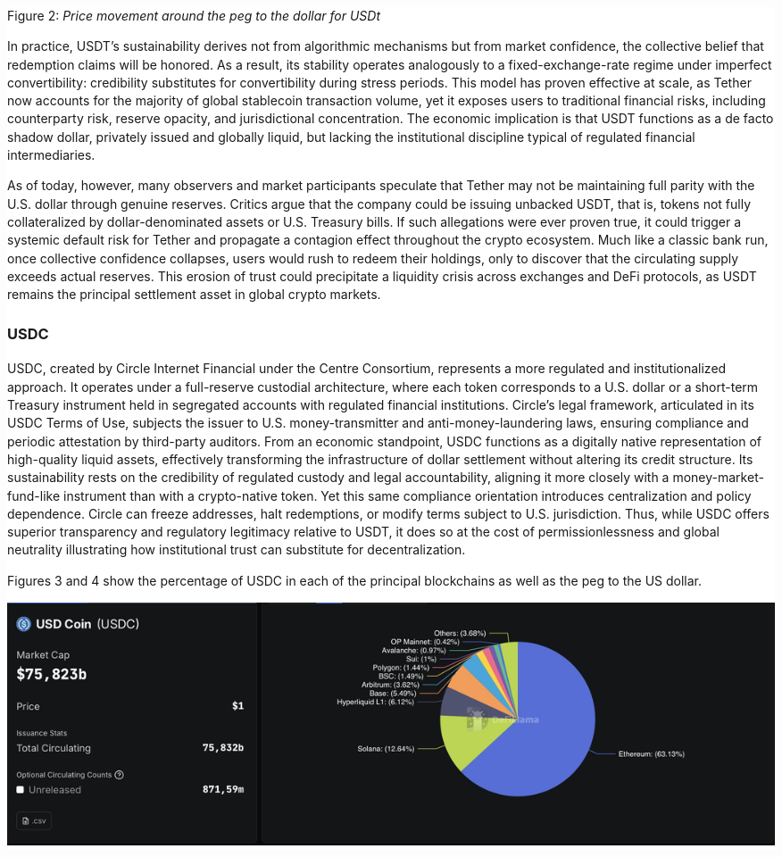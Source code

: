 Figure 2: *Price movement around the peg to the dollar for USDt*

In practice, USDT’s sustainability derives not from algorithmic mechanisms but from market confidence, the collective belief that redemption claims will be honored. As a result, its stability operates analogously to a fixed-exchange-rate regime under imperfect convertibility: credibility substitutes for convertibility during stress periods. This model has proven effective at scale, as Tether now accounts for the majority of global stablecoin transaction volume, yet it exposes users to traditional financial risks, including counterparty risk, reserve opacity, and jurisdictional concentration. The economic implication is that USDT functions as a de facto shadow dollar, privately issued and globally liquid, but lacking the institutional discipline typical of regulated financial intermediaries.

As of today, however, many observers and market participants speculate that Tether may not be maintaining full parity with the U.S. dollar through genuine reserves. Critics argue that the company could be issuing unbacked USDT, that is, tokens not fully collateralized by dollar-denominated assets or U.S. Treasury bills. If such allegations were ever proven true, it could trigger a systemic default risk for Tether and propagate a contagion effect throughout the crypto ecosystem. Much like a classic bank run, once collective confidence collapses, users would rush to redeem their holdings, only to discover that the circulating supply exceeds actual reserves. This erosion of trust could precipitate a liquidity crisis across exchanges and DeFi protocols, as USDT remains the principal settlement asset in global crypto markets.

### USDC

USDC, created by Circle Internet Financial under the Centre Consortium, represents a more regulated and institutionalized approach. It operates under a full-reserve custodial architecture, where each token corresponds to a U.S. dollar or a short-term Treasury instrument held in segregated accounts with regulated financial institutions. Circle’s legal framework, articulated in its USDC Terms of Use, subjects the issuer to U.S. money-transmitter and anti-money-laundering laws, ensuring compliance and periodic attestation by third-party auditors. From an economic standpoint, USDC functions as a digitally native representation of high-quality liquid assets, effectively transforming the infrastructure of dollar settlement without altering its credit structure. Its sustainability rests on the credibility of regulated custody and legal accountability, aligning it more closely with a money-market-fund-like instrument than with a crypto-native token. Yet this same compliance orientation introduces centralization and policy dependence. Circle can freeze addresses, halt redemptions, or modify terms subject to U.S. jurisdiction. Thus, while USDC offers superior transparency and regulatory legitimacy relative to USDT, it does so at the cost of permissionlessness and global neutrality illustrating how institutional trust can substitute for decentralization.

Figures 3 and 4 show the percentage of USDC in each of the principal blockchains as well as the peg to the US dollar.

![](https://github.com/wonderland-quests/challenge-research-fpetrora/raw/main/images/USDC.jpg)
